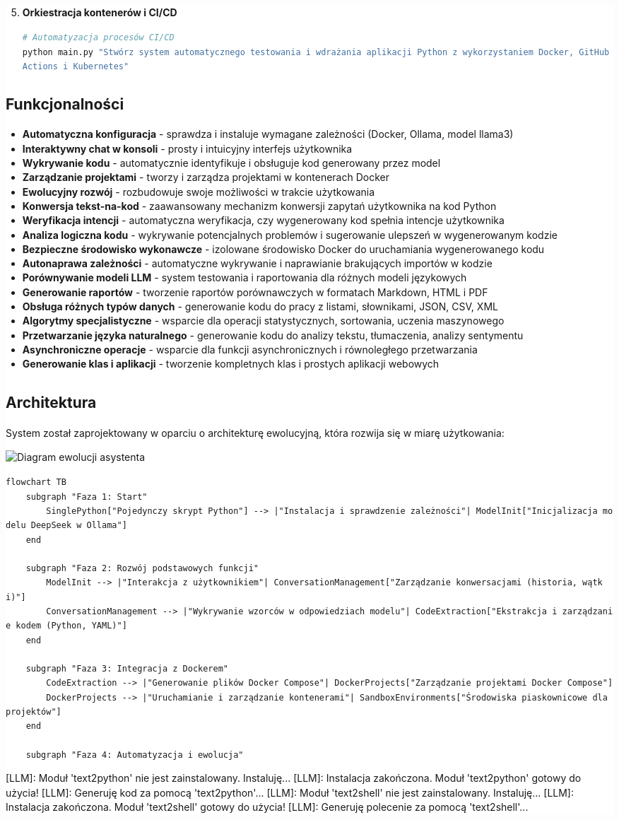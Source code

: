 5. **Orkiestracja kontenerów i CI/CD**
   ```bash
   # Automatyzacja procesów CI/CD
   python main.py "Stwórz system automatycznego testowania i wdrażania aplikacji Python z wykorzystaniem Docker, GitHub Actions i Kubernetes"
   ```

## Funkcjonalności

- **Automatyczna konfiguracja** - sprawdza i instaluje wymagane zależności (Docker, Ollama, model llama3)
- **Interaktywny chat w konsoli** - prosty i intuicyjny interfejs użytkownika
- **Wykrywanie kodu** - automatycznie identyfikuje i obsługuje kod generowany przez model
- **Zarządzanie projektami** - tworzy i zarządza projektami w kontenerach Docker
- **Ewolucyjny rozwój** - rozbudowuje swoje możliwości w trakcie użytkowania
- **Konwersja tekst-na-kod** - zaawansowany mechanizm konwersji zapytań użytkownika na kod Python
- **Weryfikacja intencji** - automatyczna weryfikacja, czy wygenerowany kod spełnia intencje użytkownika
- **Analiza logiczna kodu** - wykrywanie potencjalnych problemów i sugerowanie ulepszeń w wygenerowanym kodzie
- **Bezpieczne środowisko wykonawcze** - izolowane środowisko Docker do uruchamiania wygenerowanego kodu
- **Autonaprawa zależności** - automatyczne wykrywanie i naprawianie brakujących importów w kodzie
- **Porównywanie modeli LLM** - system testowania i raportowania dla różnych modeli językowych
- **Generowanie raportów** - tworzenie raportów porównawczych w formatach Markdown, HTML i PDF
- **Obsługa różnych typów danych** - generowanie kodu do pracy z listami, słownikami, JSON, CSV, XML
- **Algorytmy specjalistyczne** - wsparcie dla operacji statystycznych, sortowania, uczenia maszynowego
- **Przetwarzanie języka naturalnego** - generowanie kodu do analizy tekstu, tłumaczenia, analizy sentymentu
- **Asynchroniczne operacje** - wsparcie dla funkcji asynchronicznych i równoległego przetwarzania
- **Generowanie klas i aplikacji** - tworzenie kompletnych klas i prostych aplikacji webowych

## Architektura

System został zaprojektowany w oparciu o architekturę ewolucyjną, która rozwija się w miarę użytkowania:

![Diagram ewolucji asystenta](docs/images/evolution_diagram.png)

```mermaid
flowchart TB
    subgraph "Faza 1: Start"
        SinglePython["Pojedynczy skrypt Python"] --> |"Instalacja i sprawdzenie zależności"| ModelInit["Inicjalizacja modelu DeepSeek w Ollama"]
    end
    
    subgraph "Faza 2: Rozwój podstawowych funkcji"
        ModelInit --> |"Interakcja z użytkownikiem"| ConversationManagement["Zarządzanie konwersacjami (historia, wątki)"]
        ConversationManagement --> |"Wykrywanie wzorców w odpowiedziach modelu"| CodeExtraction["Ekstrakcja i zarządzanie kodem (Python, YAML)"]
    end
    
    subgraph "Faza 3: Integracja z Dockerem"
        CodeExtraction --> |"Generowanie plików Docker Compose"| DockerProjects["Zarządzanie projektami Docker Compose"]
        DockerProjects --> |"Uruchamianie i zarządzanie kontenerami"| SandboxEnvironments["Środowiska piaskownicowe dla projektów"]
    end
    
    subgraph "Faza 4: Automatyzacja i ewolucja"
```

[LLM]: Moduł 'text2python' nie jest zainstalowany. Instaluję...
[LLM]: Instalacja zakończona. Moduł 'text2python' gotowy do użycia!
[LLM]: Generuję kod za pomocą 'text2python'...
[LLM]: Moduł 'text2shell' nie jest zainstalowany. Instaluję...
[LLM]: Instalacja zakończona. Moduł 'text2shell' gotowy do użycia!
[LLM]: Generuję polecenie za pomocą 'text2shell'...